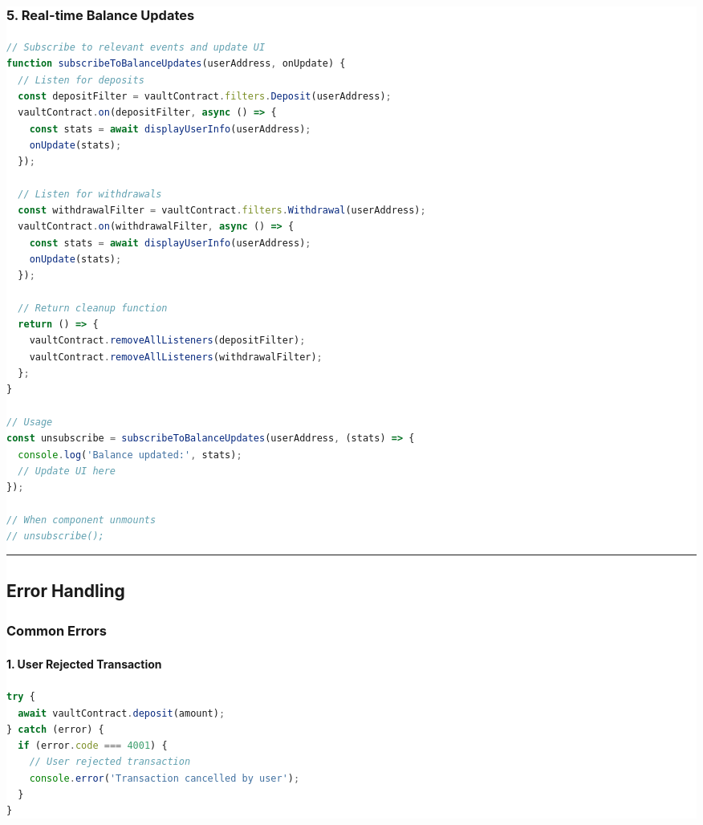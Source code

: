### 5. Real-time Balance Updates

```javascript
// Subscribe to relevant events and update UI
function subscribeToBalanceUpdates(userAddress, onUpdate) {
  // Listen for deposits
  const depositFilter = vaultContract.filters.Deposit(userAddress);
  vaultContract.on(depositFilter, async () => {
    const stats = await displayUserInfo(userAddress);
    onUpdate(stats);
  });

  // Listen for withdrawals
  const withdrawalFilter = vaultContract.filters.Withdrawal(userAddress);
  vaultContract.on(withdrawalFilter, async () => {
    const stats = await displayUserInfo(userAddress);
    onUpdate(stats);
  });

  // Return cleanup function
  return () => {
    vaultContract.removeAllListeners(depositFilter);
    vaultContract.removeAllListeners(withdrawalFilter);
  };
}

// Usage
const unsubscribe = subscribeToBalanceUpdates(userAddress, (stats) => {
  console.log('Balance updated:', stats);
  // Update UI here
});

// When component unmounts
// unsubscribe();
```

---

## Error Handling

### Common Errors

#### 1. User Rejected Transaction
```javascript
try {
  await vaultContract.deposit(amount);
} catch (error) {
  if (error.code === 4001) {
    // User rejected transaction
    console.error('Transaction cancelled by user');
  }
}
```
